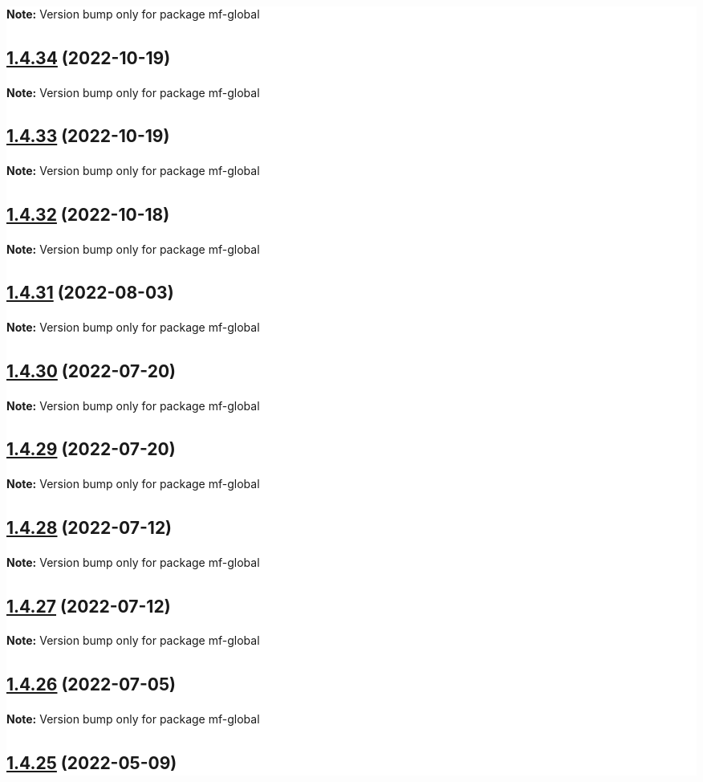 **Note:** Version bump only for package mf-global

## [1.4.34](https://github.com/cheminfo/mass-tools/compare/mf-global@1.4.33...mf-global@1.4.34) (2022-10-19)

**Note:** Version bump only for package mf-global

## [1.4.33](https://github.com/cheminfo/mass-tools/compare/mf-global@1.4.32...mf-global@1.4.33) (2022-10-19)

**Note:** Version bump only for package mf-global

## [1.4.32](https://github.com/cheminfo/mass-tools/compare/mf-global@1.4.31...mf-global@1.4.32) (2022-10-18)

**Note:** Version bump only for package mf-global

## [1.4.31](https://github.com/cheminfo/mass-tools/compare/mf-global@1.4.30...mf-global@1.4.31) (2022-08-03)

**Note:** Version bump only for package mf-global

## [1.4.30](https://github.com/cheminfo/mass-tools/compare/mf-global@1.4.29...mf-global@1.4.30) (2022-07-20)

**Note:** Version bump only for package mf-global

## [1.4.29](https://github.com/cheminfo/mass-tools/compare/mf-global@1.4.28...mf-global@1.4.29) (2022-07-20)

**Note:** Version bump only for package mf-global

## [1.4.28](https://github.com/cheminfo/mass-tools/compare/mf-global@1.4.27...mf-global@1.4.28) (2022-07-12)

**Note:** Version bump only for package mf-global

## [1.4.27](https://github.com/cheminfo/mass-tools/compare/mf-global@1.4.26...mf-global@1.4.27) (2022-07-12)

**Note:** Version bump only for package mf-global

## [1.4.26](https://github.com/cheminfo/mass-tools/compare/mf-global@1.4.25...mf-global@1.4.26) (2022-07-05)

**Note:** Version bump only for package mf-global

## [1.4.25](https://github.com/cheminfo/mass-tools/compare/mf-global@1.4.24...mf-global@1.4.25) (2022-05-09)
